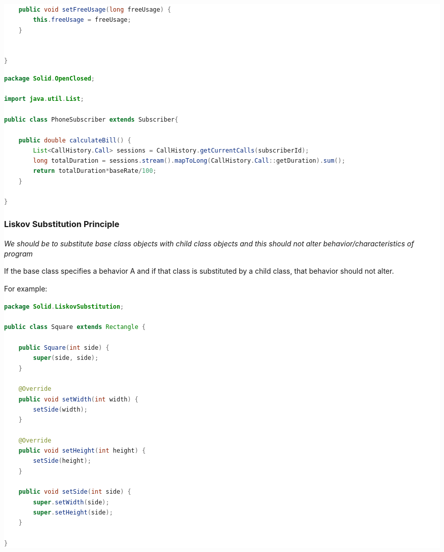 ````java
    public void setFreeUsage(long freeUsage) {
        this.freeUsage = freeUsage;
    }

    
}
````

```java
package Solid.OpenClosed;

import java.util.List;

public class PhoneSubscriber extends Subscriber{

    public double calculateBill() {
        List<CallHistory.Call> sessions = CallHistory.getCurrentCalls(subscriberId);
        long totalDuration = sessions.stream().mapToLong(CallHistory.Call::getDuration).sum();
        return totalDuration*baseRate/100;
    }

}
```

### Liskov Substitution Principle

_We should be to substitute base class objects with child class objects 
and this should not alter behavior/characteristics of program_


If the base class specifies a behavior A and if that class is substituted by
a child class, that behavior should not alter.

For example:

````java
package Solid.LiskovSubstitution;

public class Square extends Rectangle {
	
	public Square(int side) {
		super(side, side);
	}
	
	@Override
	public void setWidth(int width) {
		setSide(width);
	}

	@Override
	public void setHeight(int height) {
		setSide(height);
	}

	public void setSide(int side) {
		super.setWidth(side);
		super.setHeight(side);
	}

}
````
